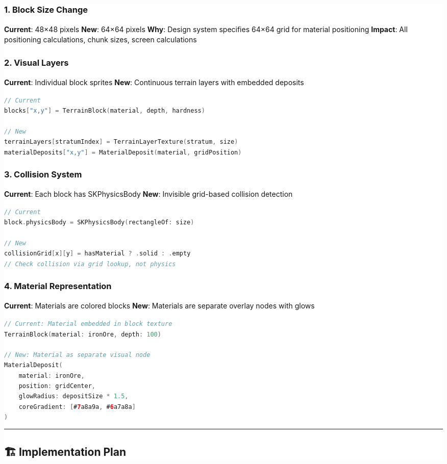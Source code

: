### 1. Block Size Change
**Current**: 48×48 pixels
**New**: 64×64 pixels
**Why**: Design system specifies 64×64 grid for material positioning
**Impact**: All positioning calculations, chunk sizes, screen calculations

### 2. Visual Layers
**Current**: Individual block sprites
**New**: Continuous terrain layers with embedded deposits

```swift
// Current
blocks["x,y"] = TerrainBlock(material, depth, hardness)

// New
terrainLayers[stratumIndex] = TerrainLayerTexture(stratum, size)
materialDeposits["x,y"] = MaterialDeposit(material, gridPosition)
```

### 3. Collision System
**Current**: Each block has SKPhysicsBody
**New**: Invisible grid-based collision detection

```swift
// Current
block.physicsBody = SKPhysicsBody(rectangleOf: size)

// New
collisionGrid[x][y] = hasMaterial ? .solid : .empty
// Check collision via grid lookup, not physics
```

### 4. Material Representation
**Current**: Materials are colored blocks
**New**: Materials are separate overlay nodes with glows

```swift
// Current: Material embedded in block texture
TerrainBlock(material: ironOre, depth: 100)

// New: Material as separate visual node
MaterialDeposit(
    material: ironOre,
    position: gridCenter,
    glowRadius: depositSize * 1.5,
    coreGradient: [#7a8a9a, #6a7a8a]
)
```

---

## 🏗️ Implementation Plan
